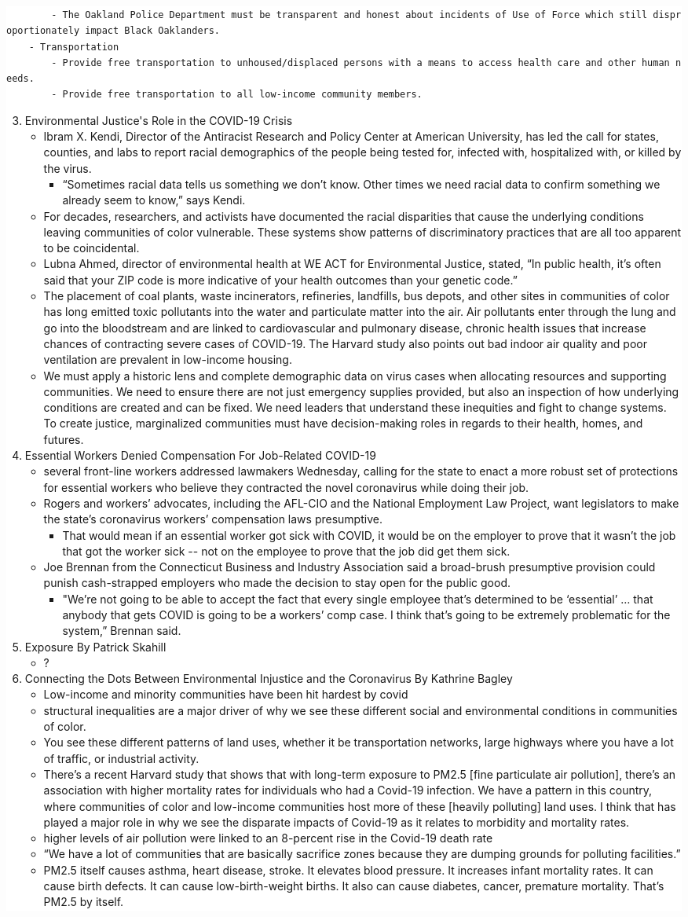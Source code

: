             - The Oakland Police Department must be transparent and honest about incidents of Use of Force which still disproportionately impact Black Oaklanders.
        - Transportation 
            - Provide free transportation to unhoused/displaced persons with a means to access health care and other human needs.
            - Provide free transportation to all low-income community members.
3. <span class="">Environmental Justice's Role in the COVID-19 Crisis</span>
    - Ibram X. Kendi, Director of the Antiracist Research and Policy Center at American University, has led the call for states, counties, and labs to report racial demographics of the people being tested for, infected with, hospitalized with, or killed by the virus. 
        - “Sometimes racial data tells us something we don’t know. Other times we need racial data to confirm something we already seem to know,” says Kendi.
    - For decades, researchers, and activists have documented the racial disparities that cause the underlying conditions leaving communities of color vulnerable. These systems show patterns of discriminatory practices that are all too apparent to be coincidental.
    - Lubna Ahmed, director of environmental health at WE ACT for Environmental Justice, stated, “In public health, it’s often said that your ZIP code is more indicative of your health outcomes than your genetic code.”
    - The placement of coal plants, waste incinerators, refineries, landfills, bus depots, and other sites in communities of color has long emitted toxic pollutants into the water and particulate matter into the air. Air pollutants enter through the lung and go into the bloodstream and are linked to cardiovascular and pulmonary disease, chronic health issues that increase chances of contracting severe cases of COVID-19. The Harvard study also points out bad indoor air quality and poor ventilation are prevalent in low-income housing.
    - We must apply a historic lens and complete demographic data on virus cases when allocating resources and supporting communities. We need to ensure there are not just emergency supplies provided, but also an inspection of how underlying conditions are created and can be fixed. We need leaders that understand these inequities and fight to change systems. To create justice, marginalized communities must have decision-making roles in regards to their health, homes, and futures.
4. <span class="">Essential Workers Denied Compensation For Job-Related COVID-19 </span>
    - several front-line workers addressed lawmakers Wednesday, calling for the state to enact a more robust set of protections for essential workers who believe they contracted the novel coronavirus while doing their job.
    - Rogers and workers’ advocates, including the AFL-CIO and the National Employment Law Project, want legislators to make the state’s coronavirus workers’ compensation laws presumptive. 
        - That would mean if an essential worker got sick with COVID, it would be on the employer to prove that it wasn’t the job that got the worker sick -- not on the employee to prove that the job did get them sick.
    - Joe Brennan from the Connecticut Business and Industry Association said a broad-brush presumptive provision could punish cash-strapped employers who made the decision to stay open for the public good. 
        - "We’re not going to be able to accept the fact that every single employee that’s determined to be ‘essential’ … that anybody that gets COVID is going to be a workers’ comp case. I think that’s going to be extremely problematic for the system,” Brennan said.
5. <span class="">Exposure By Patrick Skahill</span>
    - ?
6. <span class="">Connecting the Dots Between Environmental Injustice and the Coronavirus By Kathrine Bagley</span>
    - Low-income and minority communities have been hit hardest by covid
    - structural inequalities are a major driver of why we see these different social and environmental conditions in communities of color.
    - You see these different patterns of land uses, whether it be transportation networks, large highways where you have a lot of traffic, or industrial activity.
    - There’s a recent Harvard study that shows that with long-term exposure to PM2.5 \[fine particulate air pollution\], there’s an association with higher mortality rates for individuals who had a Covid-19 infection. We have a pattern in this country, where communities of color and low-income communities host more of these \[heavily polluting\] land uses. I think that has played a major role in why we see the disparate impacts of Covid-19 as it relates to morbidity and mortality rates.
    - higher levels of air pollution were linked to an 8-percent rise in the Covid-19 death rate
    - “We have a lot of communities that are basically sacrifice zones because they are dumping grounds for polluting facilities.”
    - PM2.5 itself causes asthma, heart disease, stroke. It elevates blood pressure. It increases infant mortality rates. It can cause birth defects. It can cause low-birth-weight births. It also can cause diabetes, cancer, premature mortality. That’s PM2.5 by itself.